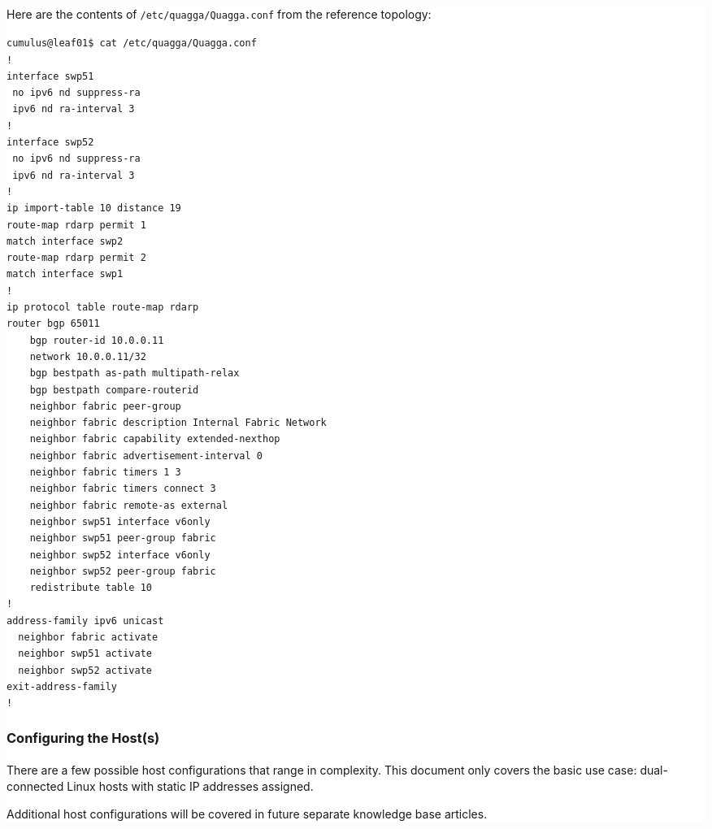 Here are the contents of `/etc/quagga/Quagga.conf` from the reference
topology:

    cumulus@leaf01$ cat /etc/quagga/Quagga.conf
    !
    interface swp51
     no ipv6 nd suppress-ra
     ipv6 nd ra-interval 3
    !
    interface swp52
     no ipv6 nd suppress-ra
     ipv6 nd ra-interval 3
    !
    ip import-table 10 distance 19
    route-map rdarp permit 1
    match interface swp2
    route-map rdarp permit 2
    match interface swp1
    !
    ip protocol table route-map rdarp
    router bgp 65011
        bgp router-id 10.0.0.11
        network 10.0.0.11/32
        bgp bestpath as-path multipath-relax
        bgp bestpath compare-routerid
        neighbor fabric peer-group
        neighbor fabric description Internal Fabric Network
        neighbor fabric capability extended-nexthop
        neighbor fabric advertisement-interval 0
        neighbor fabric timers 1 3
        neighbor fabric timers connect 3
        neighbor fabric remote-as external
        neighbor swp51 interface v6only
        neighbor swp51 peer-group fabric
        neighbor swp52 interface v6only
        neighbor swp52 peer-group fabric
        redistribute table 10
    !
    address-family ipv6 unicast
      neighbor fabric activate
      neighbor swp51 activate
      neighbor swp52 activate
    exit-address-family
    !

### Configuring the Host(s)

There are a few possible host configurations that range in complexity.
This document only covers the basic use case: dual-connected Linux hosts
with static IP addresses assigned.

Additional host configurations will be covered in future separate
knowledge base articles.

